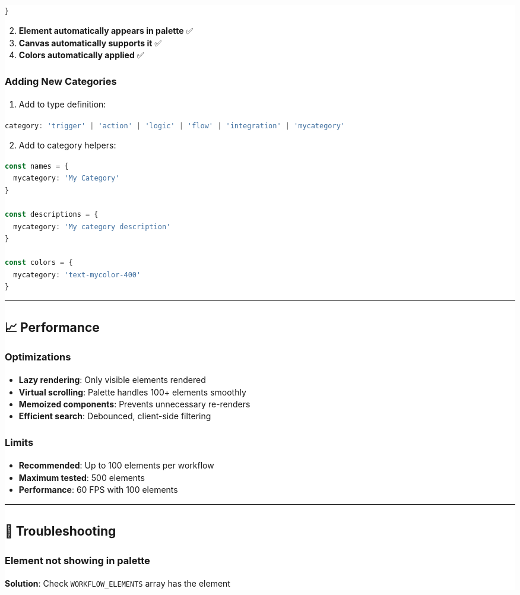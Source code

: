 ```typescript
}
```

2. **Element automatically appears in palette** ✅
3. **Canvas automatically supports it** ✅
4. **Colors automatically applied** ✅

### Adding New Categories

1. Add to type definition:
```typescript
category: 'trigger' | 'action' | 'logic' | 'flow' | 'integration' | 'mycategory'
```

2. Add to category helpers:
```typescript
const names = {
  mycategory: 'My Category'
}

const descriptions = {
  mycategory: 'My category description'
}

const colors = {
  mycategory: 'text-mycolor-400'
}
```

---

## 📈 Performance

### Optimizations

- **Lazy rendering**: Only visible elements rendered
- **Virtual scrolling**: Palette handles 100+ elements smoothly
- **Memoized components**: Prevents unnecessary re-renders
- **Efficient search**: Debounced, client-side filtering

### Limits

- **Recommended**: Up to 100 elements per workflow
- **Maximum tested**: 500 elements
- **Performance**: 60 FPS with 100 elements

---

## 🐛 Troubleshooting

### Element not showing in palette
**Solution**: Check `WORKFLOW_ELEMENTS` array has the element
